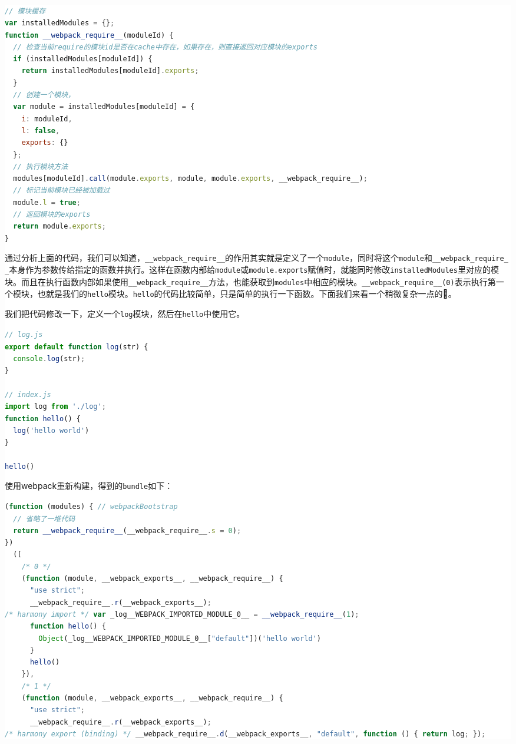 ```javascript
// 模块缓存
var installedModules = {};
function __webpack_require__(moduleId) {
  // 检查当前require的模块id是否在cache中存在，如果存在，则直接返回对应模块的exports
  if (installedModules[moduleId]) {
    return installedModules[moduleId].exports;
  }
  // 创建一个模块，
  var module = installedModules[moduleId] = {
    i: moduleId,
    l: false,
    exports: {}
  };
  // 执行模块方法
  modules[moduleId].call(module.exports, module, module.exports, __webpack_require__);
  // 标记当前模块已经被加载过
  module.l = true;
  // 返回模块的exports
  return module.exports;
}
```
通过分析上面的代码，我们可以知道，`__webpack_require__`的作用其实就是定义了一个`module`，同时将这个`module`和`__webpack_require__`本身作为参数传给指定的函数并执行。这样在函数内部给`module`或`module.exports`赋值时，就能同时修改`installedModules`里对应的模块。而且在执行函数内部如果使用`__webpack_require__`方法，也能获取到`modules`中相应的模块。`__webpack_require__(0)`表示执行第一个模块，也就是我们的`hello`模块。`hello`的代码比较简单，只是简单的执行一下函数。下面我们来看一个稍微复杂一点的🌰。

我们把代码修改一下，定义一个`log`模块，然后在`hello`中使用它。
```javascript
// log.js
export default function log(str) {
  console.log(str);
}

// index.js
import log from './log';
function hello() {
  log('hello world')
}

hello()
```
使用webpack重新构建，得到的`bundle`如下：
```javascript
(function (modules) { // webpackBootstrap
  // 省略了一堆代码
  return __webpack_require__(__webpack_require__.s = 0);
})
  ([
    /* 0 */
    (function (module, __webpack_exports__, __webpack_require__) {
      "use strict";
      __webpack_require__.r(__webpack_exports__);
/* harmony import */ var _log__WEBPACK_IMPORTED_MODULE_0__ = __webpack_require__(1);
      function hello() {
        Object(_log__WEBPACK_IMPORTED_MODULE_0__["default"])('hello world')
      }
      hello()
    }),
    /* 1 */
    (function (module, __webpack_exports__, __webpack_require__) {
      "use strict";
      __webpack_require__.r(__webpack_exports__);
/* harmony export (binding) */ __webpack_require__.d(__webpack_exports__, "default", function () { return log; });
```